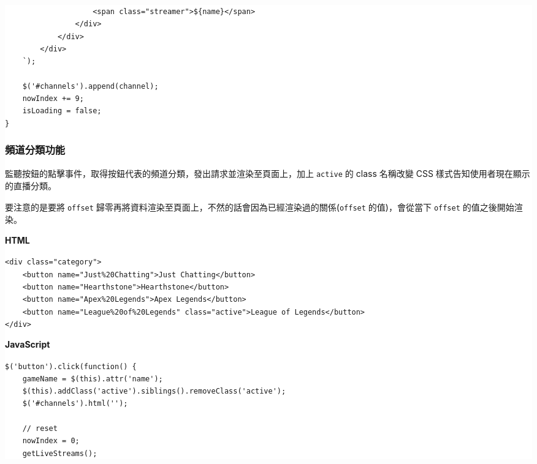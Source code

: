 ```javascript=
                    <span class="streamer">${name}</span>
                </div>
            </div>
        </div>
    `);

    $('#channels').append(channel);
    nowIndex += 9;
    isLoading = false;
}
```

### 頻道分類功能

監聽按鈕的點擊事件，取得按鈕代表的頻道分類，發出請求並渲染至頁面上，加上 `active` 的 class 名稱改變 CSS 樣式告知使用者現在顯示的直播分類。

要注意的是要將 `offset` 歸零再將資料渲染至頁面上，不然的話會因為已經渲染過的關係(`offset` 的值)，會從當下 `offset` 的值之後開始渲染。

**HTML**

```html=
<div class="category">
    <button name="Just%20Chatting">Just Chatting</button>
    <button name="Hearthstone">Hearthstone</button>
    <button name="Apex%20Legends">Apex Legends</button>
    <button name="League%20of%20Legends" class="active">League of Legends</button>
</div>
```

**JavaScript**

```javascript=
$('button').click(function() {
    gameName = $(this).attr('name');
    $(this).addClass('active').siblings().removeClass('active');
    $('#channels').html('');

    // reset
    nowIndex = 0;
    getLiveStreams();
```